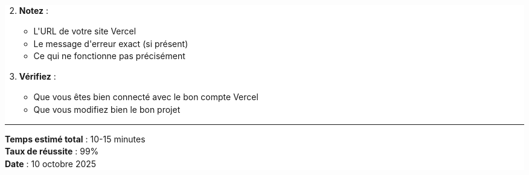 2. **Notez** :
   - L'URL de votre site Vercel
   - Le message d'erreur exact (si présent)
   - Ce qui ne fonctionne pas précisément

3. **Vérifiez** :
   - Que vous êtes bien connecté avec le bon compte Vercel
   - Que vous modifiez bien le bon projet

---

**Temps estimé total** : 10-15 minutes  
**Taux de réussite** : 99%  
**Date** : 10 octobre 2025
